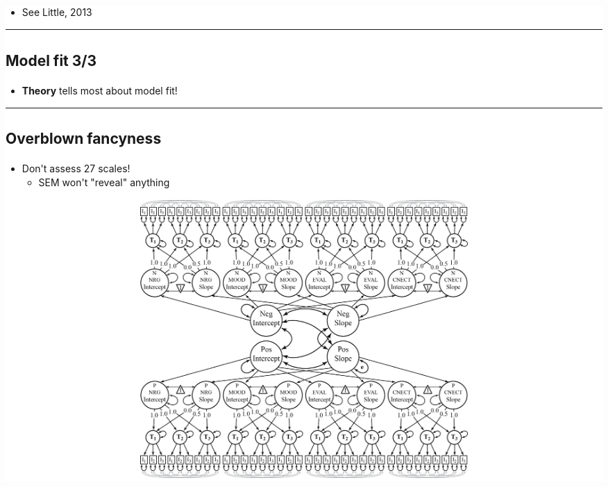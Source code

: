 - See Little, 2013

---

## Model fit 3/3

- **Theory** tells most about model fit!

---

## Overblown fancyness

- Don't assess 27 scales!
    * SEM won't "reveal" anything


<div align="center">
<img height='400' src='SEM_vis/littlefull1.png'>
</div>
